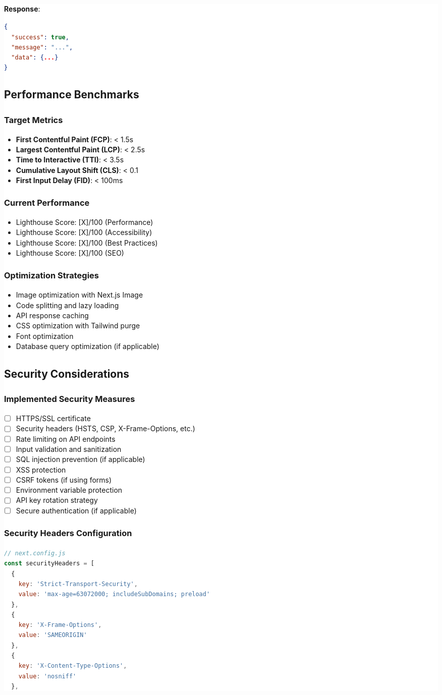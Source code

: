 **Response**:
```json
{
  "success": true,
  "message": "...",
  "data": {...}
}
```

## Performance Benchmarks

### Target Metrics
- **First Contentful Paint (FCP)**: < 1.5s
- **Largest Contentful Paint (LCP)**: < 2.5s
- **Time to Interactive (TTI)**: < 3.5s
- **Cumulative Layout Shift (CLS)**: < 0.1
- **First Input Delay (FID)**: < 100ms

### Current Performance
- Lighthouse Score: [X]/100 (Performance)
- Lighthouse Score: [X]/100 (Accessibility)
- Lighthouse Score: [X]/100 (Best Practices)
- Lighthouse Score: [X]/100 (SEO)

### Optimization Strategies
- Image optimization with Next.js Image
- Code splitting and lazy loading
- API response caching
- CSS optimization with Tailwind purge
- Font optimization
- Database query optimization (if applicable)

## Security Considerations

### Implemented Security Measures
- [ ] HTTPS/SSL certificate
- [ ] Security headers (HSTS, CSP, X-Frame-Options, etc.)
- [ ] Rate limiting on API endpoints
- [ ] Input validation and sanitization
- [ ] SQL injection prevention (if applicable)
- [ ] XSS protection
- [ ] CSRF tokens (if using forms)
- [ ] Environment variable protection
- [ ] API key rotation strategy
- [ ] Secure authentication (if applicable)

### Security Headers Configuration
```javascript
// next.config.js
const securityHeaders = [
  {
    key: 'Strict-Transport-Security',
    value: 'max-age=63072000; includeSubDomains; preload'
  },
  {
    key: 'X-Frame-Options',
    value: 'SAMEORIGIN'
  },
  {
    key: 'X-Content-Type-Options',
    value: 'nosniff'
  },
```